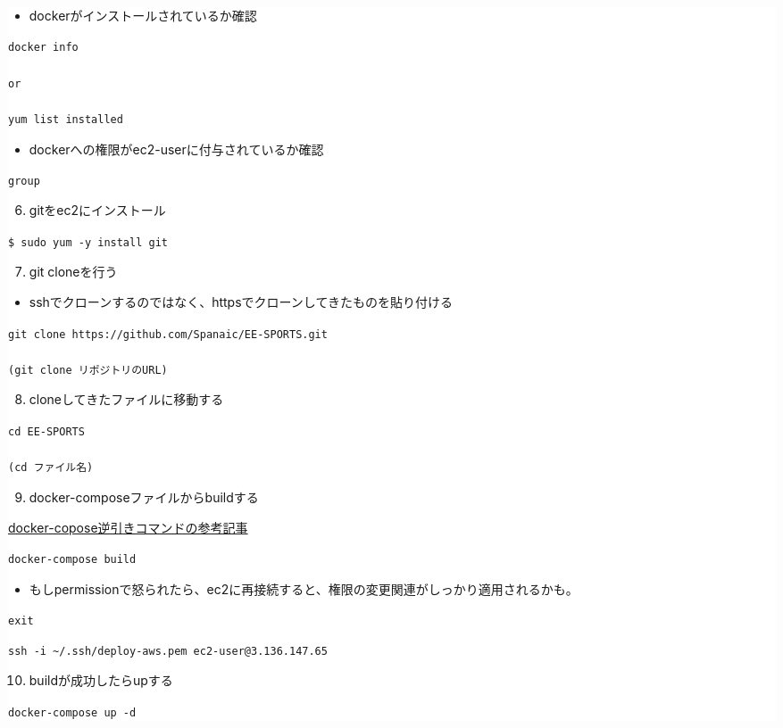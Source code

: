 * dockerがインストールされているか確認

```
docker info

or

yum list installed
```

* dockerへの権限がec2-userに付与されているか確認

```
group
```

6. gitをec2にインストール

```
$ sudo yum -y install git
```

7. git cloneを行う
  * sshでクローンするのではなく、httpsでクローンしてきたものを貼り付ける

```
git clone https://github.com/Spanaic/EE-SPORTS.git

(git clone リポジトリのURL)
```

8. cloneしてきたファイルに移動する

```
cd EE-SPORTS

(cd ファイル名)
```

9. docker-composeファイルからbuildする

[docker-copose逆引きコマンドの参考記事](https://qiita.com/okyk/items/a374ddb3f853d1688820)

```
docker-compose build
```

* もしpermissionで怒られたら、ec2に再接続すると、権限の変更関連がしっかり適用されるかも。

```
exit
```
```
ssh -i ~/.ssh/deploy-aws.pem ec2-user@3.136.147.65
```

10. buildが成功したらupする

```
docker-compose up -d
```
